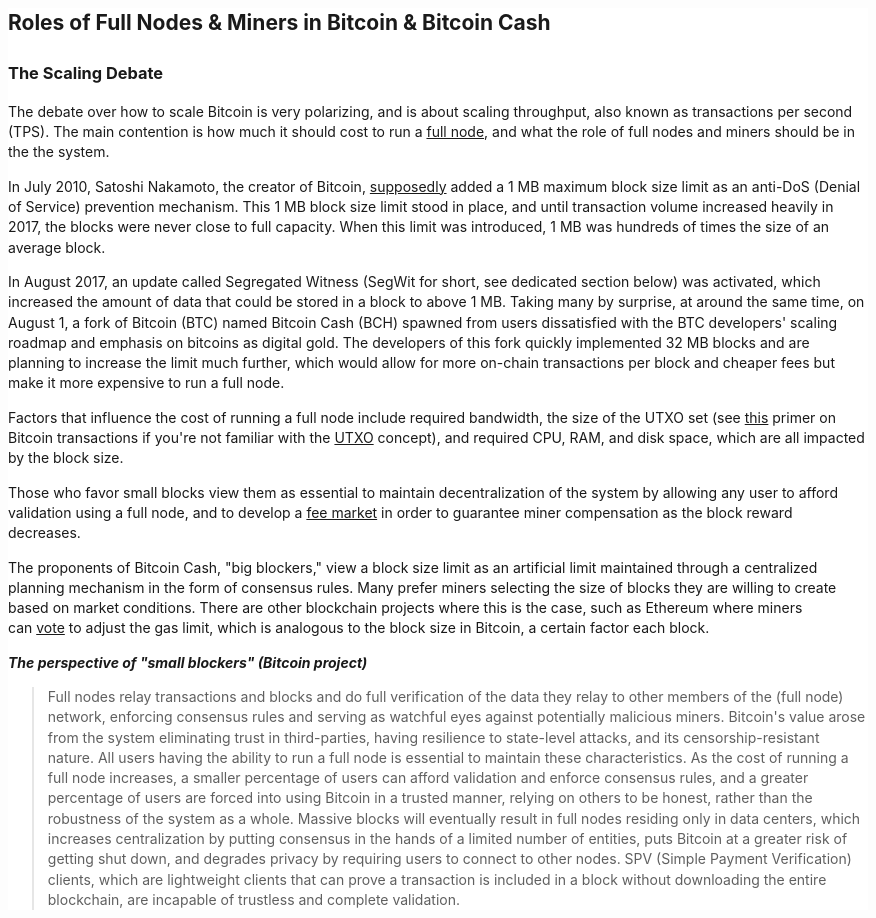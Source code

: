 ## Roles of Full Nodes & Miners in Bitcoin & Bitcoin Cash

### The Scaling Debate

The debate over how to scale Bitcoin is very polarizing, and is about scaling throughput, also known as transactions per second (TPS). The main contention is how much it should cost to run a [full node](https://bitcoin.org/en/full-node?source=post_page---------------------------), and what the role of full nodes and miners should be in the the system.

In July 2010, Satoshi Nakamoto, the creator of Bitcoin, [supposedly](https://www.reddit.com/r/Bitcoin/comments/3giend/citation_needed_satoshis_reason_for_blocksize/ctygzmi/?source=post_page---------------------------) added a 1 MB maximum block size limit as an anti-DoS (Denial of Service) prevention mechanism. This 1 MB block size limit stood in place, and until transaction volume increased heavily in 2017, the blocks were never close to full capacity. When this limit was introduced, 1 MB was hundreds of times the size of an average block.

In August 2017, an update called Segregated Witness (SegWit for short, see dedicated section below) was activated, which increased the amount of data that could be stored in a block to above 1 MB. Taking many by surprise, at around the same time, on August 1, a fork of Bitcoin (BTC) named Bitcoin Cash (BCH) spawned from users dissatisfied with the BTC developers' scaling roadmap and emphasis on bitcoins as digital gold. The developers of this fork quickly implemented 32 MB blocks and are planning to increase the limit much further, which would allow for more on-chain transactions per block and cheaper fees but make it more expensive to run a full node.

Factors that influence the cost of running a full node include required bandwidth, the size of the UTXO set (see [this](https://www.safaribooksonline.com/library/view/mastering-bitcoin/9781491902639/ch05.html?source=post_page---------------------------) primer on Bitcoin transactions if you're not familiar with the [UTXO](http://transaction/%20Outputs%20and%20Inputs?source=post_page---------------------------) concept), and required CPU, RAM, and disk space, which are all impacted by the block size.

Those who favor small blocks view them as essential to maintain decentralization of the system by allowing any user to afford validation using a full node, and to develop a [fee market](https://medium.com/@jimmysong/the-fee-market-explained-76b294947b42?source=post_page---------------------------) in order to guarantee miner compensation as the block reward decreases.

The proponents of Bitcoin Cash, "big blockers," view a block size limit as an artificial limit maintained through a centralized planning mechanism in the form of consensus rules. Many prefer miners selecting the size of blocks they are willing to create based on market conditions. There are other blockchain projects where this is the case, such as Ethereum where miners can [vote](https://www.etherchain.org/tools/gasLimitVoting?source=post_page---------------------------) to adjust the gas limit, which is analogous to the block size in Bitcoin, a certain factor each block.

**_The perspective of "small blockers" (Bitcoin project)_**

> Full nodes relay transactions and blocks and do full verification of the data they relay to other members of the (full node) network, enforcing consensus rules and serving as watchful eyes against potentially malicious miners.
Bitcoin's value arose from the system eliminating trust in third-parties, having resilience to state-level attacks, and its censorship-resistant nature. All users having the ability to run a full node is essential to maintain these characteristics.
As the cost of running a full node increases, a smaller percentage of users can afford validation and enforce consensus rules, and a greater percentage of users are forced into using Bitcoin in a trusted manner, relying on others to be honest, rather than the robustness of the system as a whole.
Massive blocks will eventually result in full nodes residing only in data centers, which increases centralization by putting consensus in the hands of a limited number of entities, puts Bitcoin at a greater risk of getting shut down, and degrades privacy by requiring users to connect to other nodes.
SPV (Simple Payment Verification) clients, which are lightweight clients that can prove a transaction is included in a block without downloading the entire blockchain, are incapable of trustless and complete validation.
